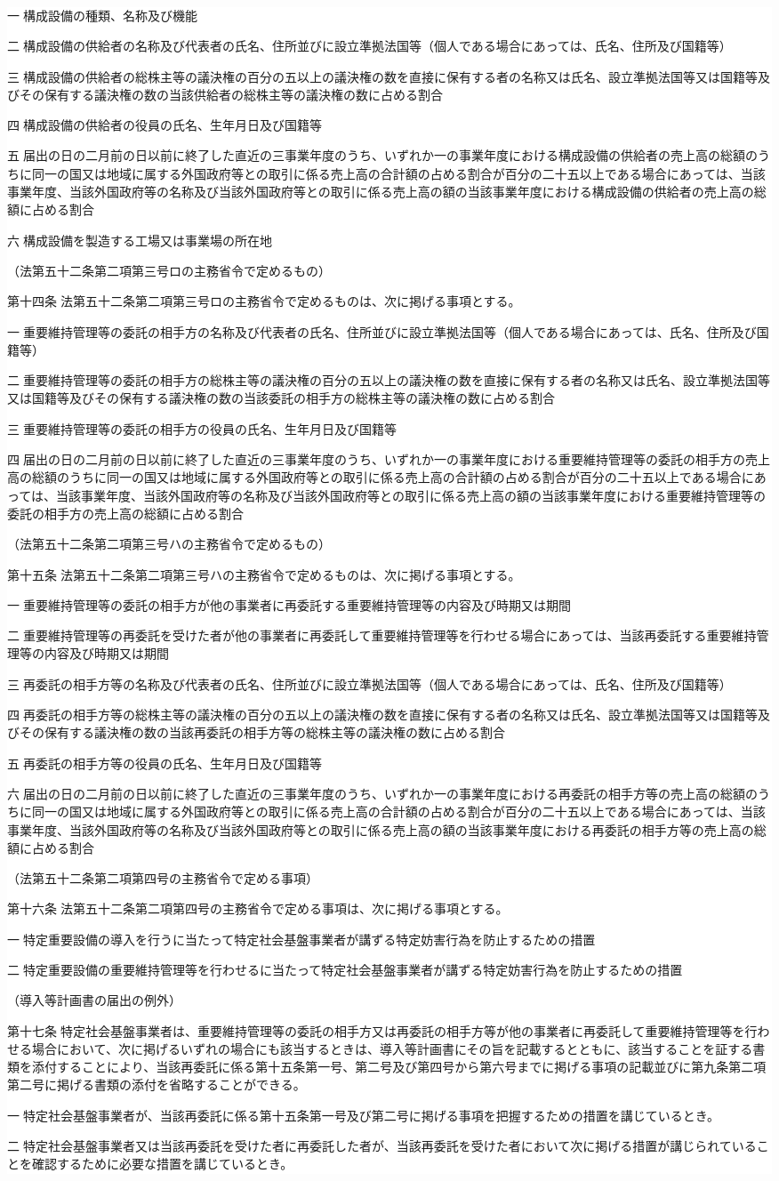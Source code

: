 一 構成設備の種類、名称及び機能

二 構成設備の供給者の名称及び代表者の氏名、住所並びに設立準拠法国等（個人である場合にあっては、氏名、住所及び国籍等）

三 構成設備の供給者の総株主等の議決権の百分の五以上の議決権の数を直接に保有する者の名称又は氏名、設立準拠法国等又は国籍等及びその保有する議決権の数の当該供給者の総株主等の議決権の数に占める割合

四 構成設備の供給者の役員の氏名、生年月日及び国籍等

五 届出の日の二月前の日以前に終了した直近の三事業年度のうち、いずれか一の事業年度における構成設備の供給者の売上高の総額のうちに同一の国又は地域に属する外国政府等との取引に係る売上高の合計額の占める割合が百分の二十五以上である場合にあっては、当該事業年度、当該外国政府等の名称及び当該外国政府等との取引に係る売上高の額の当該事業年度における構成設備の供給者の売上高の総額に占める割合

六 構成設備を製造する工場又は事業場の所在地

（法第五十二条第二項第三号ロの主務省令で定めるもの）

第十四条 法第五十二条第二項第三号ロの主務省令で定めるものは、次に掲げる事項とする。

一 重要維持管理等の委託の相手方の名称及び代表者の氏名、住所並びに設立準拠法国等（個人である場合にあっては、氏名、住所及び国籍等）

二 重要維持管理等の委託の相手方の総株主等の議決権の百分の五以上の議決権の数を直接に保有する者の名称又は氏名、設立準拠法国等又は国籍等及びその保有する議決権の数の当該委託の相手方の総株主等の議決権の数に占める割合

三 重要維持管理等の委託の相手方の役員の氏名、生年月日及び国籍等

四 届出の日の二月前の日以前に終了した直近の三事業年度のうち、いずれか一の事業年度における重要維持管理等の委託の相手方の売上高の総額のうちに同一の国又は地域に属する外国政府等との取引に係る売上高の合計額の占める割合が百分の二十五以上である場合にあっては、当該事業年度、当該外国政府等の名称及び当該外国政府等との取引に係る売上高の額の当該事業年度における重要維持管理等の委託の相手方の売上高の総額に占める割合

（法第五十二条第二項第三号ハの主務省令で定めるもの）

第十五条 法第五十二条第二項第三号ハの主務省令で定めるものは、次に掲げる事項とする。

一 重要維持管理等の委託の相手方が他の事業者に再委託する重要維持管理等の内容及び時期又は期間

二 重要維持管理等の再委託を受けた者が他の事業者に再委託して重要維持管理等を行わせる場合にあっては、当該再委託する重要維持管理等の内容及び時期又は期間

三 再委託の相手方等の名称及び代表者の氏名、住所並びに設立準拠法国等（個人である場合にあっては、氏名、住所及び国籍等）

四 再委託の相手方等の総株主等の議決権の百分の五以上の議決権の数を直接に保有する者の名称又は氏名、設立準拠法国等又は国籍等及びその保有する議決権の数の当該再委託の相手方等の総株主等の議決権の数に占める割合

五 再委託の相手方等の役員の氏名、生年月日及び国籍等

六 届出の日の二月前の日以前に終了した直近の三事業年度のうち、いずれか一の事業年度における再委託の相手方等の売上高の総額のうちに同一の国又は地域に属する外国政府等との取引に係る売上高の合計額の占める割合が百分の二十五以上である場合にあっては、当該事業年度、当該外国政府等の名称及び当該外国政府等との取引に係る売上高の額の当該事業年度における再委託の相手方等の売上高の総額に占める割合

（法第五十二条第二項第四号の主務省令で定める事項）

第十六条 法第五十二条第二項第四号の主務省令で定める事項は、次に掲げる事項とする。

一 特定重要設備の導入を行うに当たって特定社会基盤事業者が講ずる特定妨害行為を防止するための措置

二 特定重要設備の重要維持管理等を行わせるに当たって特定社会基盤事業者が講ずる特定妨害行為を防止するための措置

（導入等計画書の届出の例外）

第十七条 特定社会基盤事業者は、重要維持管理等の委託の相手方又は再委託の相手方等が他の事業者に再委託して重要維持管理等を行わせる場合において、次に掲げるいずれの場合にも該当するときは、導入等計画書にその旨を記載するとともに、該当することを証する書類を添付することにより、当該再委託に係る第十五条第一号、第二号及び第四号から第六号までに掲げる事項の記載並びに第九条第二項第二号に掲げる書類の添付を省略することができる。

一 特定社会基盤事業者が、当該再委託に係る第十五条第一号及び第二号に掲げる事項を把握するための措置を講じているとき。

二 特定社会基盤事業者又は当該再委託を受けた者に再委託した者が、当該再委託を受けた者において次に掲げる措置が講じられていることを確認するために必要な措置を講じているとき。
